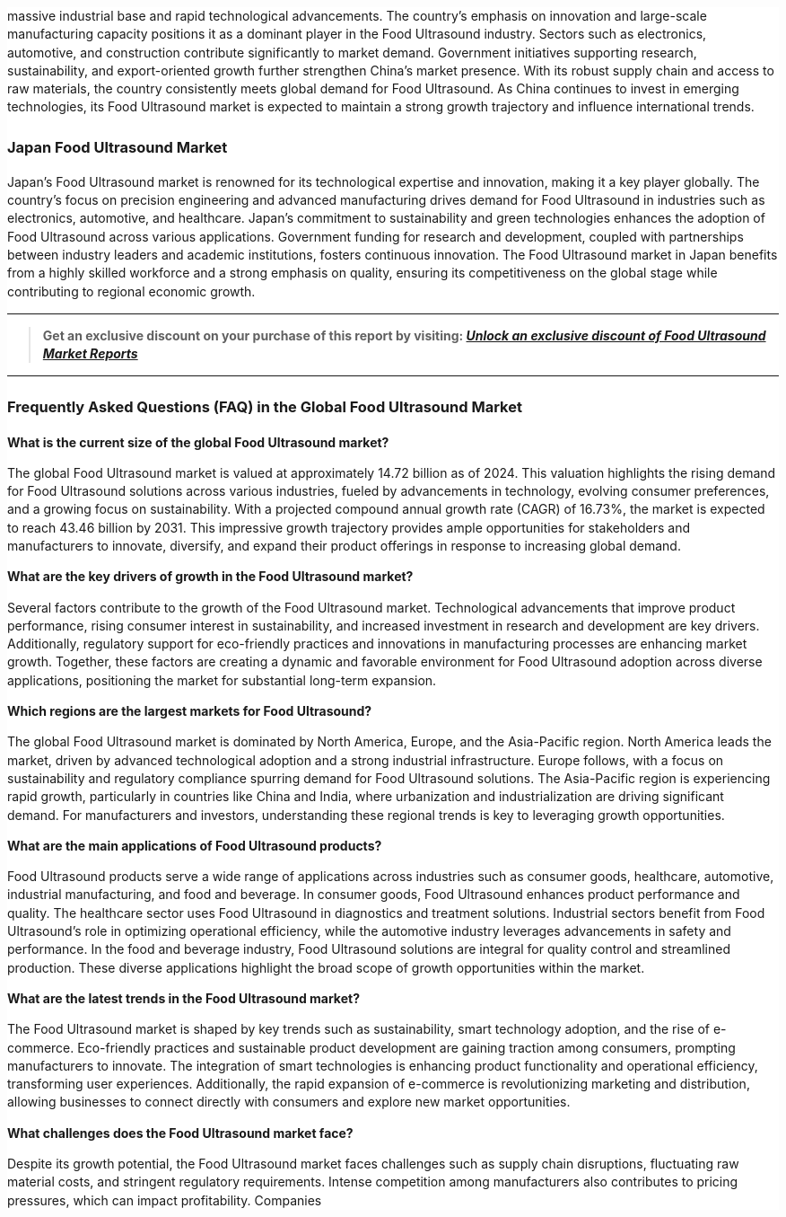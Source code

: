 massive industrial base and rapid technological advancements. The country&rsquo;s emphasis on innovation and large-scale manufacturing capacity positions it as a dominant player in the Food Ultrasound industry. Sectors such as electronics, automotive, and construction contribute significantly to market demand. Government initiatives supporting research, sustainability, and export-oriented growth further strengthen China&rsquo;s market presence. With its robust supply chain and access to raw materials, the country consistently meets global demand for Food Ultrasound. As China continues to invest in emerging technologies, its Food Ultrasound market is expected to maintain a strong growth trajectory and influence international trends.</p><h3>Japan Food Ultrasound Market</h3><p>Japan&rsquo;s Food Ultrasound market is renowned for its technological expertise and innovation, making it a key player globally. The country&rsquo;s focus on precision engineering and advanced manufacturing drives demand for Food Ultrasound in industries such as electronics, automotive, and healthcare. Japan&rsquo;s commitment to sustainability and green technologies enhances the adoption of Food Ultrasound across various applications. Government funding for research and development, coupled with partnerships between industry leaders and academic institutions, fosters continuous innovation. The Food Ultrasound market in Japan benefits from a highly skilled workforce and a strong emphasis on quality, ensuring its competitiveness on the global stage while contributing to regional economic growth.</p><hr /><blockquote><p><strong>Get an exclusive discount on your purchase of this report by visiting: <em><a href="://marketresearchpulse.com/ask-for-discount/134836?utm_source=Github&amp;utm_medium=026">Unlock an exclusive discount of Food Ultrasound Market Reports</a></em>&nbsp;</strong></p></blockquote><hr /><h3>Frequently Asked Questions (FAQ) in the Global Food Ultrasound Market</h3><p><strong>What is the current size of the global Food Ultrasound market?</strong></p><p>The global Food Ultrasound market is valued at approximately 14.72 billion as of 2024. This valuation highlights the rising demand for Food Ultrasound solutions across various industries, fueled by advancements in technology, evolving consumer preferences, and a growing focus on sustainability. With a projected compound annual growth rate (CAGR) of 16.73%, the market is expected to reach 43.46 billion by 2031. This impressive growth trajectory provides ample opportunities for stakeholders and manufacturers to innovate, diversify, and expand their product offerings in response to increasing global demand.</p><p><strong>What are the key drivers of growth in the Food Ultrasound market?</strong></p><p>Several factors contribute to the growth of the Food Ultrasound market. Technological advancements that improve product performance, rising consumer interest in sustainability, and increased investment in research and development are key drivers. Additionally, regulatory support for eco-friendly practices and innovations in manufacturing processes are enhancing market growth. Together, these factors are creating a dynamic and favorable environment for Food Ultrasound adoption across diverse applications, positioning the market for substantial long-term expansion.</p><p><strong>Which regions are the largest markets for Food Ultrasound?</strong></p><p>The global Food Ultrasound market is dominated by North America, Europe, and the Asia-Pacific region. North America leads the market, driven by advanced technological adoption and a strong industrial infrastructure. Europe follows, with a focus on sustainability and regulatory compliance spurring demand for Food Ultrasound solutions. The Asia-Pacific region is experiencing rapid growth, particularly in countries like China and India, where urbanization and industrialization are driving significant demand. For manufacturers and investors, understanding these regional trends is key to leveraging growth opportunities.</p><p><strong>What are the main applications of Food Ultrasound products?</strong></p><p>Food Ultrasound products serve a wide range of applications across industries such as consumer goods, healthcare, automotive, industrial manufacturing, and food and beverage. In consumer goods, Food Ultrasound enhances product performance and quality. The healthcare sector uses Food Ultrasound in diagnostics and treatment solutions. Industrial sectors benefit from Food Ultrasound&rsquo;s role in optimizing operational efficiency, while the automotive industry leverages advancements in safety and performance. In the food and beverage industry, Food Ultrasound solutions are integral for quality control and streamlined production. These diverse applications highlight the broad scope of growth opportunities within the market.</p><p><strong>What are the latest trends in the Food Ultrasound market?</strong></p><p>The Food Ultrasound market is shaped by key trends such as sustainability, smart technology adoption, and the rise of e-commerce. Eco-friendly practices and sustainable product development are gaining traction among consumers, prompting manufacturers to innovate. The integration of smart technologies is enhancing product functionality and operational efficiency, transforming user experiences. Additionally, the rapid expansion of e-commerce is revolutionizing marketing and distribution, allowing businesses to connect directly with consumers and explore new market opportunities.</p><p><strong>What challenges does the Food Ultrasound market face?</strong></p><p>Despite its growth potential, the Food Ultrasound market faces challenges such as supply chain disruptions, fluctuating raw material costs, and stringent regulatory requirements. Intense competition among manufacturers also contributes to pricing pressures, which can impact profitability. Companies